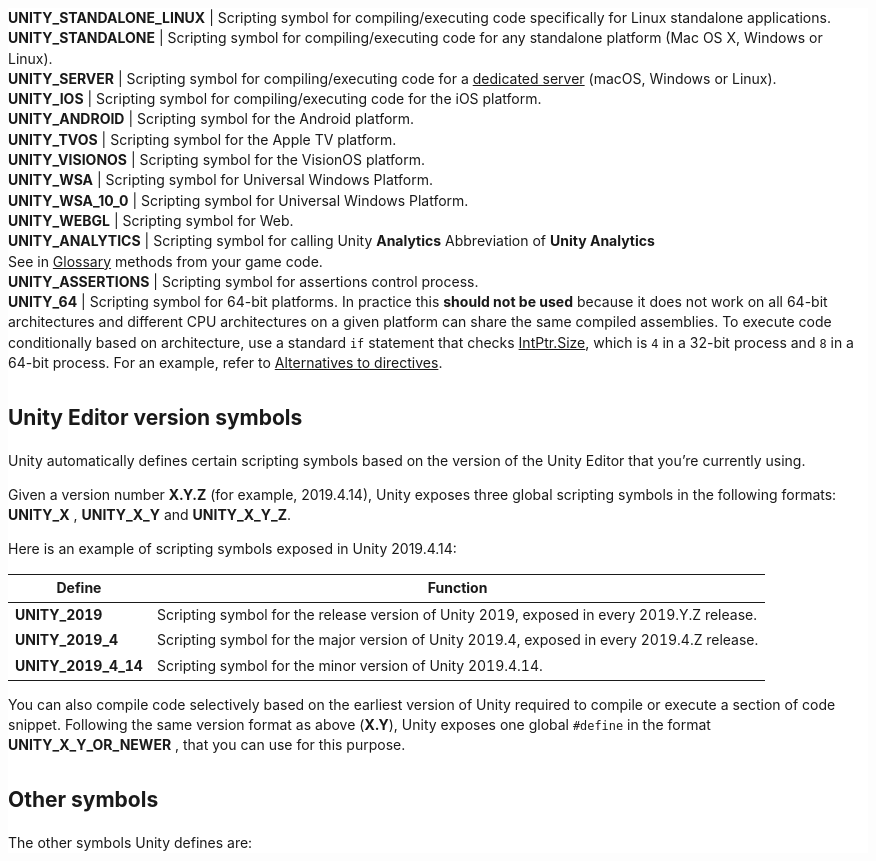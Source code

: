 **UNITY_STANDALONE_LINUX** | Scripting symbol for compiling/executing code specifically for Linux standalone applications.  
**UNITY_STANDALONE** | Scripting symbol for compiling/executing code for any standalone platform (Mac OS X, Windows or Linux).  
**UNITY_SERVER** | Scripting symbol for compiling/executing code for a [dedicated server](dedicated-server.html) (macOS, Windows or Linux).  
**UNITY_IOS** | Scripting symbol for compiling/executing code for the iOS platform.  
**UNITY_ANDROID** | Scripting symbol for the Android platform.  
**UNITY_TVOS** | Scripting symbol for the Apple TV platform.  
**UNITY_VISIONOS** | Scripting symbol for the VisionOS platform.  
**UNITY_WSA** | Scripting symbol for Universal Windows Platform.  
**UNITY_WSA_10_0** | Scripting symbol for Universal Windows Platform.  
**UNITY_WEBGL** | Scripting symbol for Web.  
**UNITY_ANALYTICS** | Scripting symbol for calling Unity **Analytics** Abbreviation of **Unity Analytics**  
See in [Glossary](Glossary.html#Analytics) methods from your game code.  
**UNITY_ASSERTIONS** | Scripting symbol for assertions control process.  
**UNITY_64** | Scripting symbol for 64-bit platforms. In practice this **should not be used** because it does not work on all 64-bit architectures and different CPU architectures on a given platform can share the same compiled assemblies. To execute code conditionally based on architecture, use a standard `if` statement that checks [IntPtr.Size](https://learn.microsoft.com/en-us/dotnet/api/system.intptr.size?view=net-8.0), which is `4` in a 32-bit process and `8` in a 64-bit process. For an example, refer to [Alternatives to directives](platform-dependent-compilation.html#ConditionalExecution).  
  
## Unity Editor version symbols

Unity automatically defines certain scripting symbols based on the version of
the Unity Editor that you’re currently using.

Given a version number **X.Y.Z** (for example, 2019.4.14), Unity exposes three
global scripting symbols in the following formats: **UNITY_X** , **UNITY_X_Y**
and **UNITY_X_Y_Z**.

Here is an example of scripting symbols exposed in Unity 2019.4.14:

**Define** | **Function**  
---|---  
**UNITY_2019** | Scripting symbol for the release version of Unity 2019, exposed in every 2019.Y.Z release.  
**UNITY_2019_4** | Scripting symbol for the major version of Unity 2019.4, exposed in every 2019.4.Z release.  
**UNITY_2019_4_14** | Scripting symbol for the minor version of Unity 2019.4.14.  
  
You can also compile code selectively based on the earliest version of Unity
required to compile or execute a section of code snippet. Following the same
version format as above (**X.Y**), Unity exposes one global `#define` in the
format **UNITY_X_Y_OR_NEWER** , that you can use for this purpose.

## Other symbols

The other symbols Unity defines are:
